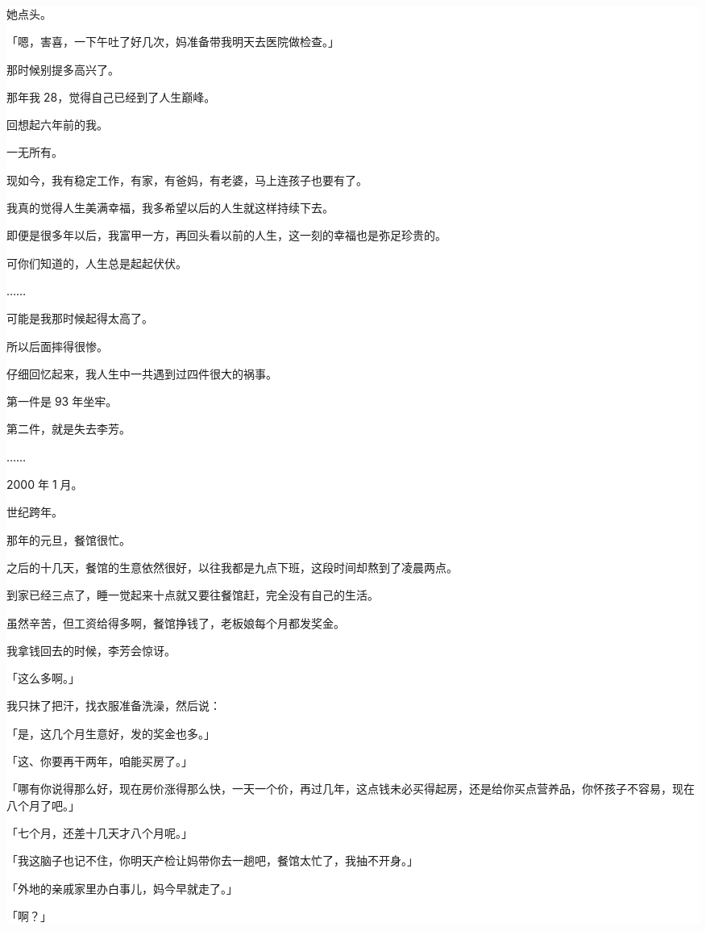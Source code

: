 她点头。

「嗯，害喜，一下午吐了好几次，妈准备带我明天去医院做检查。」

那时候别提多高兴了。

那年我 28，觉得自己已经到了人生巅峰。

回想起六年前的我。

一无所有。

现如今，我有稳定工作，有家，有爸妈，有老婆，马上连孩子也要有了。

我真的觉得人生美满幸福，我多希望以后的人生就这样持续下去。

即便是很多年以后，我富甲一方，再回头看以前的人生，这一刻的幸福也是弥足珍贵的。

可你们知道的，人生总是起起伏伏。

……

可能是我那时候起得太高了。

所以后面摔得很惨。

仔细回忆起来，我人生中一共遇到过四件很大的祸事。

第一件是 93 年坐牢。

第二件，就是失去李芳。

……

2000 年 1 月。

世纪跨年。

那年的元旦，餐馆很忙。

之后的十几天，餐馆的生意依然很好，以往我都是九点下班，这段时间却熬到了凌晨两点。

到家已经三点了，睡一觉起来十点就又要往餐馆赶，完全没有自己的生活。

虽然辛苦，但工资给得多啊，餐馆挣钱了，老板娘每个月都发奖金。

我拿钱回去的时候，李芳会惊讶。

「这么多啊。」

我只抹了把汗，找衣服准备洗澡，然后说：

「是，这几个月生意好，发的奖金也多。」

「这、你要再干两年，咱能买房了。」

「哪有你说得那么好，现在房价涨得那么快，一天一个价，再过几年，这点钱未必买得起房，还是给你买点营养品，你怀孩子不容易，现在八个月了吧。」

「七个月，还差十几天才八个月呢。」

「我这脑子也记不住，你明天产检让妈带你去一趟吧，餐馆太忙了，我抽不开身。」

「外地的亲戚家里办白事儿，妈今早就走了。」

「啊？」
